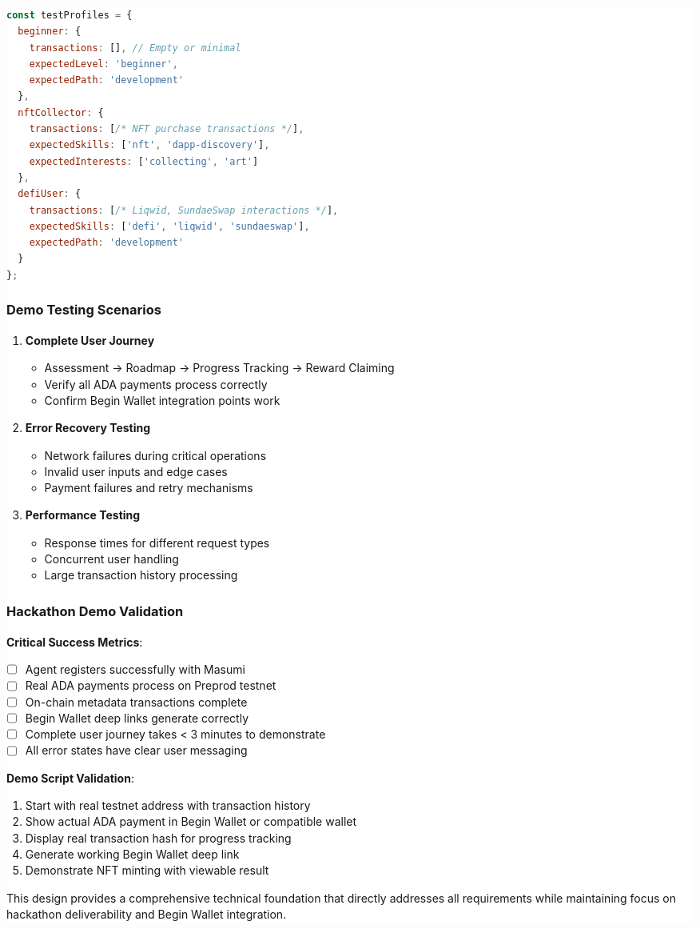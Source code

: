 ```javascript
const testProfiles = {
  beginner: {
    transactions: [], // Empty or minimal
    expectedLevel: 'beginner',
    expectedPath: 'development'
  },
  nftCollector: {
    transactions: [/* NFT purchase transactions */],
    expectedSkills: ['nft', 'dapp-discovery'],
    expectedInterests: ['collecting', 'art']
  },
  defiUser: {
    transactions: [/* Liqwid, SundaeSwap interactions */],
    expectedSkills: ['defi', 'liqwid', 'sundaeswap'],
    expectedPath: 'development'
  }
};
```

### Demo Testing Scenarios

1. **Complete User Journey**
   - Assessment → Roadmap → Progress Tracking → Reward Claiming
   - Verify all ADA payments process correctly
   - Confirm Begin Wallet integration points work

2. **Error Recovery Testing**
   - Network failures during critical operations
   - Invalid user inputs and edge cases
   - Payment failures and retry mechanisms

3. **Performance Testing**
   - Response times for different request types
   - Concurrent user handling
   - Large transaction history processing

### Hackathon Demo Validation

**Critical Success Metrics**:
- [ ] Agent registers successfully with Masumi
- [ ] Real ADA payments process on Preprod testnet
- [ ] On-chain metadata transactions complete
- [ ] Begin Wallet deep links generate correctly
- [ ] Complete user journey takes < 3 minutes to demonstrate
- [ ] All error states have clear user messaging

**Demo Script Validation**:
1. Start with real testnet address with transaction history
2. Show actual ADA payment in Begin Wallet or compatible wallet
3. Display real transaction hash for progress tracking
4. Generate working Begin Wallet deep link
5. Demonstrate NFT minting with viewable result

This design provides a comprehensive technical foundation that directly addresses all requirements while maintaining focus on hackathon deliverability and Begin Wallet integration.